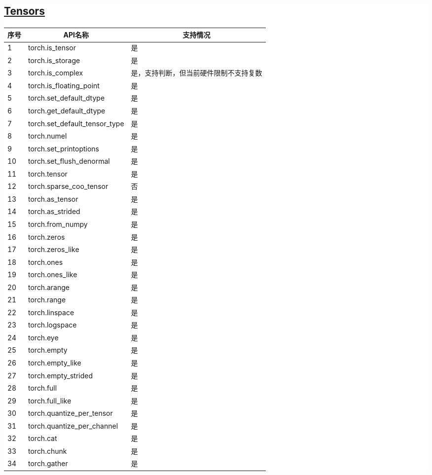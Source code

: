 ## [Tensors](https://pytorch.org/docs/1.5.0/torch.html)

| 序号 | API名称                       | 支持情况                               |
| ---- | ----------------------------- | -------------------------------------- |
| 1    | torch.is_tensor               | 是                                     |
| 2    | torch.is_storage              | 是                                     |
| 3    | torch.is_complex              | 是，支持判断，但当前硬件限制不支持复数 |
| 4    | torch.is_floating_point       | 是                                     |
| 5    | torch.set_default_dtype       | 是                                     |
| 6    | torch.get_default_dtype       | 是                                     |
| 7    | torch.set_default_tensor_type | 是                                     |
| 8    | torch.numel                   | 是                                     |
| 9    | torch.set_printoptions        | 是                                     |
| 10   | torch.set_flush_denormal      | 是                                     |
| 11   | torch.tensor                  | 是                                     |
| 12   | torch.sparse_coo_tensor       | 否                                     |
| 13   | torch.as_tensor               | 是                                     |
| 14   | torch.as_strided              | 是                                     |
| 15   | torch.from_numpy              | 是                                     |
| 16   | torch.zeros                   | 是                                     |
| 17   | torch.zeros_like              | 是                                     |
| 18   | torch.ones                    | 是                                     |
| 19   | torch.ones_like               | 是                                     |
| 20   | torch.arange                  | 是                                     |
| 21   | torch.range                   | 是                                     |
| 22   | torch.linspace                | 是                                     |
| 23   | torch.logspace                | 是                                     |
| 24   | torch.eye                     | 是                                     |
| 25   | torch.empty                   | 是                                     |
| 26   | torch.empty_like              | 是                                     |
| 27   | torch.empty_strided           | 是                                     |
| 28   | torch.full                    | 是                                     |
| 29   | torch.full_like               | 是                                     |
| 30   | torch.quantize_per_tensor     | 是                                     |
| 31   | torch.quantize_per_channel    | 是                                     |
| 32   | torch.cat                     | 是                                     |
| 33   | torch.chunk                   | 是                                     |
| 34   | torch.gather                  | 是                                     |